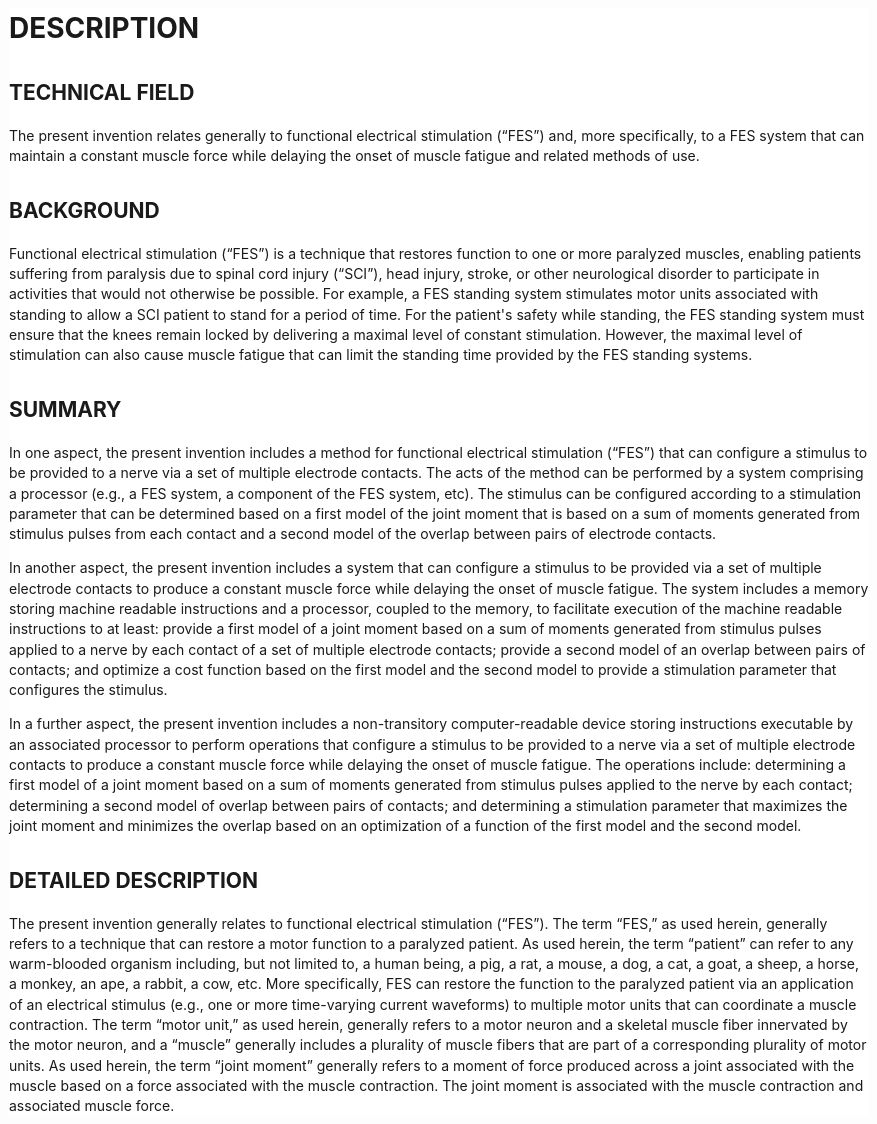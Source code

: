 # DESCRIPTION

## TECHNICAL FIELD

The present invention relates generally to functional electrical stimulation (“FES”) and, more specifically, to a FES system that can maintain a constant muscle force while delaying the onset of muscle fatigue and related methods of use.

## BACKGROUND

Functional electrical stimulation (“FES”) is a technique that restores function to one or more paralyzed muscles, enabling patients suffering from paralysis due to spinal cord injury (“SCI”), head injury, stroke, or other neurological disorder to participate in activities that would not otherwise be possible. For example, a FES standing system stimulates motor units associated with standing to allow a SCI patient to stand for a period of time. For the patient's safety while standing, the FES standing system must ensure that the knees remain locked by delivering a maximal level of constant stimulation. However, the maximal level of stimulation can also cause muscle fatigue that can limit the standing time provided by the FES standing systems.

## SUMMARY

In one aspect, the present invention includes a method for functional electrical stimulation (“FES”) that can configure a stimulus to be provided to a nerve via a set of multiple electrode contacts. The acts of the method can be performed by a system comprising a processor (e.g., a FES system, a component of the FES system, etc). The stimulus can be configured according to a stimulation parameter that can be determined based on a first model of the joint moment that is based on a sum of moments generated from stimulus pulses from each contact and a second model of the overlap between pairs of electrode contacts.

In another aspect, the present invention includes a system that can configure a stimulus to be provided via a set of multiple electrode contacts to produce a constant muscle force while delaying the onset of muscle fatigue. The system includes a memory storing machine readable instructions and a processor, coupled to the memory, to facilitate execution of the machine readable instructions to at least: provide a first model of a joint moment based on a sum of moments generated from stimulus pulses applied to a nerve by each contact of a set of multiple electrode contacts; provide a second model of an overlap between pairs of contacts; and optimize a cost function based on the first model and the second model to provide a stimulation parameter that configures the stimulus.

In a further aspect, the present invention includes a non-transitory computer-readable device storing instructions executable by an associated processor to perform operations that configure a stimulus to be provided to a nerve via a set of multiple electrode contacts to produce a constant muscle force while delaying the onset of muscle fatigue. The operations include: determining a first model of a joint moment based on a sum of moments generated from stimulus pulses applied to the nerve by each contact; determining a second model of overlap between pairs of contacts; and determining a stimulation parameter that maximizes the joint moment and minimizes the overlap based on an optimization of a function of the first model and the second model.

## DETAILED DESCRIPTION

The present invention generally relates to functional electrical stimulation (“FES”). The term “FES,” as used herein, generally refers to a technique that can restore a motor function to a paralyzed patient. As used herein, the term “patient” can refer to any warm-blooded organism including, but not limited to, a human being, a pig, a rat, a mouse, a dog, a cat, a goat, a sheep, a horse, a monkey, an ape, a rabbit, a cow, etc. More specifically, FES can restore the function to the paralyzed patient via an application of an electrical stimulus (e.g., one or more time-varying current waveforms) to multiple motor units that can coordinate a muscle contraction. The term “motor unit,” as used herein, generally refers to a motor neuron and a skeletal muscle fiber innervated by the motor neuron, and a “muscle” generally includes a plurality of muscle fibers that are part of a corresponding plurality of motor units. As used herein, the term “joint moment” generally refers to a moment of force produced across a joint associated with the muscle based on a force associated with the muscle contraction. The joint moment is associated with the muscle contraction and associated muscle force.
